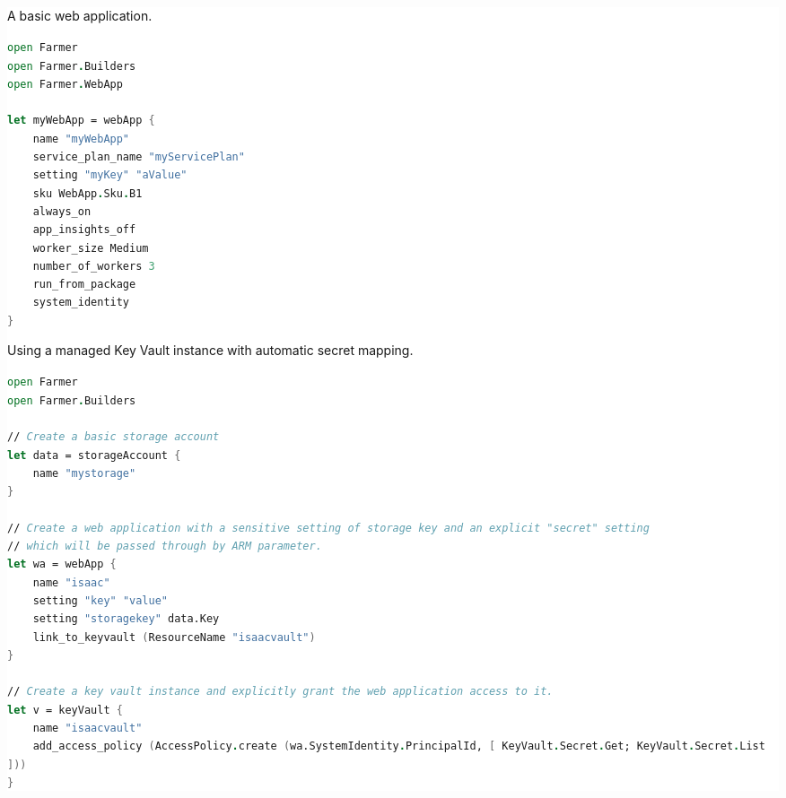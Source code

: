 A basic web application.

```fsharp
open Farmer
open Farmer.Builders
open Farmer.WebApp

let myWebApp = webApp {
    name "myWebApp"
    service_plan_name "myServicePlan"
    setting "myKey" "aValue"
    sku WebApp.Sku.B1
    always_on
    app_insights_off
    worker_size Medium
    number_of_workers 3
    run_from_package
    system_identity
}
```

Using a managed Key Vault instance with automatic secret mapping.

```fsharp
open Farmer
open Farmer.Builders

// Create a basic storage account
let data = storageAccount {
    name "mystorage"
}

// Create a web application with a sensitive setting of storage key and an explicit "secret" setting
// which will be passed through by ARM parameter.
let wa = webApp {
    name "isaac"
    setting "key" "value"
    setting "storagekey" data.Key
    link_to_keyvault (ResourceName "isaacvault")
}

// Create a key vault instance and explicitly grant the web application access to it.
let v = keyVault {
    name "isaacvault"
    add_access_policy (AccessPolicy.create (wa.SystemIdentity.PrincipalId, [ KeyVault.Secret.Get; KeyVault.Secret.List ]))
}
```
